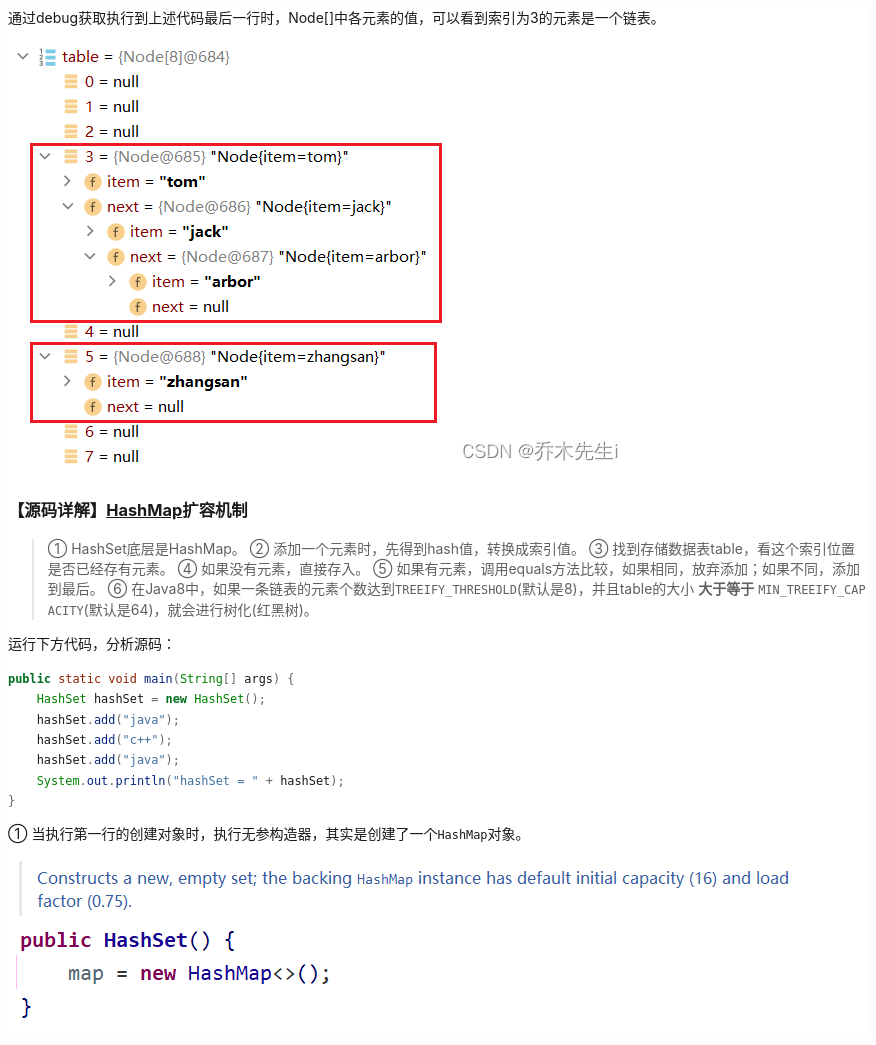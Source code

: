 通过debug获取执行到上述代码最后一行时，Node[]中各元素的值，可以看到索引为3的元素是一个链表。

![](assets/JavaSet/1d8fe7efced09e6e0c3742f5c09bf3e1_MD5.png)

### 【源码详解】[HashMap](JavaMap.md#hashmap)扩容机制

> ① HashSet底层是HashMap。
> ② 添加一个元素时，先得到hash值，转换成索引值。
> ③ 找到存储数据表table，看这个索引位置是否已经存有元素。
> ④ 如果没有元素，直接存入。
> ⑤ 如果有元素，调用equals方法比较，如果相同，放弃添加；如果不同，添加到最后。
> ⑥ 在Java8中，如果一条链表的元素个数达到`TREEIFY_THRESHOLD`(默认是8)，并且table的大小 **大于等于** `MIN_TREEIFY_CAPACITY`(默认是64)，就会进行树化(红黑树)。

运行下方代码，分析源码：
```java
public static void main(String[] args) {
    HashSet hashSet = new HashSet();
    hashSet.add("java");
    hashSet.add("c++");
    hashSet.add("java");
    System.out.println("hashSet = " + hashSet);
}
```

① 当执行第一行的创建对象时，执行无参构造器，其实是创建了一个`HashMap`对象。

![](assets/JavaSet/9aff42895c0c9eb761fdbf9b7f3dfbed_MD5.png)
